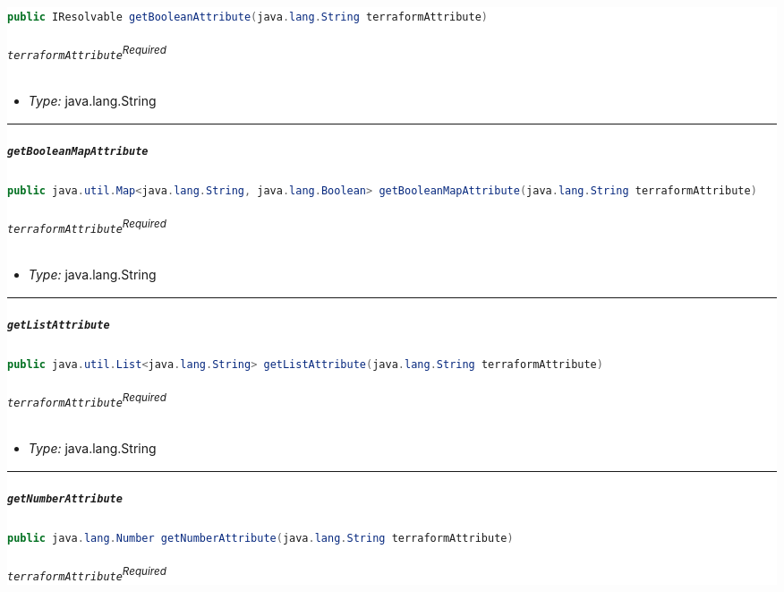 ```java
public IResolvable getBooleanAttribute(java.lang.String terraformAttribute)
```

###### `terraformAttribute`<sup>Required</sup> <a name="terraformAttribute" id="@cdktf/provider-digitalocean.databasePostgresqlConfig.DatabasePostgresqlConfig.getBooleanAttribute.parameter.terraformAttribute"></a>

- *Type:* java.lang.String

---

##### `getBooleanMapAttribute` <a name="getBooleanMapAttribute" id="@cdktf/provider-digitalocean.databasePostgresqlConfig.DatabasePostgresqlConfig.getBooleanMapAttribute"></a>

```java
public java.util.Map<java.lang.String, java.lang.Boolean> getBooleanMapAttribute(java.lang.String terraformAttribute)
```

###### `terraformAttribute`<sup>Required</sup> <a name="terraformAttribute" id="@cdktf/provider-digitalocean.databasePostgresqlConfig.DatabasePostgresqlConfig.getBooleanMapAttribute.parameter.terraformAttribute"></a>

- *Type:* java.lang.String

---

##### `getListAttribute` <a name="getListAttribute" id="@cdktf/provider-digitalocean.databasePostgresqlConfig.DatabasePostgresqlConfig.getListAttribute"></a>

```java
public java.util.List<java.lang.String> getListAttribute(java.lang.String terraformAttribute)
```

###### `terraformAttribute`<sup>Required</sup> <a name="terraformAttribute" id="@cdktf/provider-digitalocean.databasePostgresqlConfig.DatabasePostgresqlConfig.getListAttribute.parameter.terraformAttribute"></a>

- *Type:* java.lang.String

---

##### `getNumberAttribute` <a name="getNumberAttribute" id="@cdktf/provider-digitalocean.databasePostgresqlConfig.DatabasePostgresqlConfig.getNumberAttribute"></a>

```java
public java.lang.Number getNumberAttribute(java.lang.String terraformAttribute)
```

###### `terraformAttribute`<sup>Required</sup> <a name="terraformAttribute" id="@cdktf/provider-digitalocean.databasePostgresqlConfig.DatabasePostgresqlConfig.getNumberAttribute.parameter.terraformAttribute"></a>
